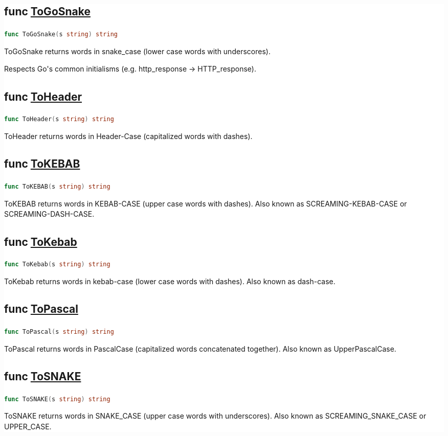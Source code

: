 

## <a name="ToGoSnake">func</a> [ToGoSnake](./strcase.go#L11)
``` go
func ToGoSnake(s string) string
```
ToGoSnake returns words in snake_case (lower case words with underscores).

Respects Go's common initialisms (e.g. http_response -> HTTP_response).



## <a name="ToHeader">func</a> [ToHeader](./strcase.go#L72)
``` go
func ToHeader(s string) string
```
ToHeader returns words in Header-Case (capitalized words with dashes).



## <a name="ToKEBAB">func</a> [ToKEBAB](./strcase.go#L37)
``` go
func ToKEBAB(s string) string
```
ToKEBAB returns words in KEBAB-CASE (upper case words with dashes).
Also known as SCREAMING-KEBAB-CASE or SCREAMING-DASH-CASE.



## <a name="ToKebab">func</a> [ToKebab](./strcase.go#L23)
``` go
func ToKebab(s string) string
```
ToKebab returns words in kebab-case (lower case words with dashes).
Also known as dash-case.



## <a name="ToPascal">func</a> [ToPascal](./strcase.go#L43)
``` go
func ToPascal(s string) string
```
ToPascal returns words in PascalCase (capitalized words concatenated together).
Also known as UpperPascalCase.



## <a name="ToSNAKE">func</a> [ToSNAKE](./strcase.go#L17)
``` go
func ToSNAKE(s string) string
```
ToSNAKE returns words in SNAKE_CASE (upper case words with underscores).
Also known as SCREAMING_SNAKE_CASE or UPPER_CASE.
